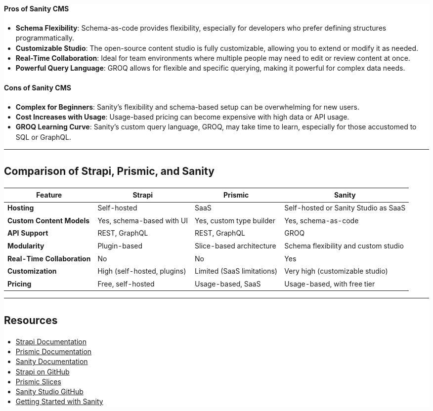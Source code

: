 #### **Pros of Sanity CMS**
- **Schema Flexibility**: Schema-as-code provides flexibility, especially for developers who prefer defining structures programmatically.
- **Customizable Studio**: The open-source content studio is fully customizable, allowing you to extend or modify it as needed.
- **Real-Time Collaboration**: Ideal for team environments where multiple people may need to edit or review content at once.
- **Powerful Query Language**: GROQ allows for flexible and specific querying, making it powerful for complex data needs.

#### **Cons of Sanity CMS**
- **Complex for Beginners**: Sanity’s flexibility and schema-based setup can be overwhelming for new users.
- **Cost Increases with Usage**: Usage-based pricing can become expensive with high data or API usage.
- **GROQ Learning Curve**: Sanity’s custom query language, GROQ, may take time to learn, especially for those accustomed to SQL or GraphQL.

---

## **Comparison of Strapi, Prismic, and Sanity**

| Feature              | Strapi                                    | Prismic                                | Sanity                                  |
|----------------------|-------------------------------------------|----------------------------------------|-----------------------------------------|
| **Hosting**          | Self-hosted                               | SaaS                                   | Self-hosted or Sanity Studio as SaaS    |
| **Custom Content Models** | Yes, schema-based with UI         | Yes, custom type builder               | Yes, schema-as-code                     |
| **API Support**      | REST, GraphQL                             | REST, GraphQL                          | GROQ                                    |
| **Modularity**       | Plugin-based                             | Slice-based architecture               | Schema flexibility and custom studio    |
| **Real-Time Collaboration** | No                                | No                                     | Yes                                     |
| **Customization**    | High (self-hosted, plugins)               | Limited (SaaS limitations)             | Very high (customizable studio)         |
| **Pricing**          | Free, self-hosted                         | Usage-based, SaaS                      | Usage-based, with free tier             |

---

## **Resources**

- [Strapi Documentation](https://strapi.io/documentation/)
- [Prismic Documentation](https://prismic.io/docs)
- [Sanity Documentation](https://www.sanity.io/docs/)
- [Strapi on GitHub](https://github.com/strapi/strapi)
- [Prismic Slices](https://prismic.io/docs/technologies/slices)
- [Sanity Studio GitHub](https://github.com/sanity-io/sanity)
- [Getting Started with Sanity](https://www.sanity.io/docs/getting-started) 




